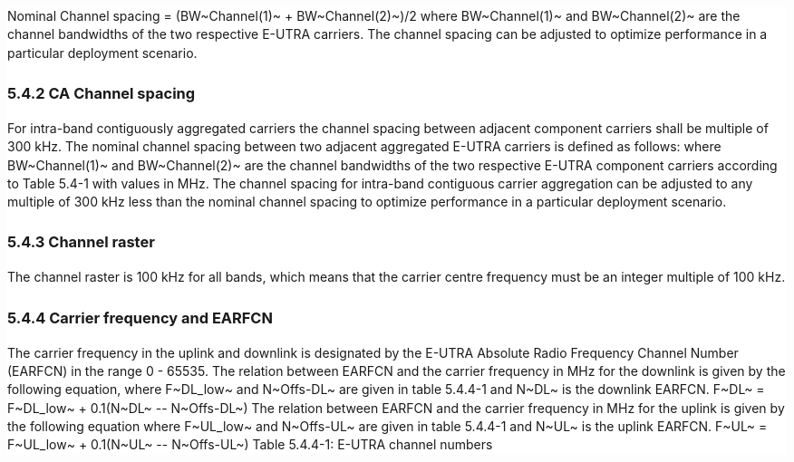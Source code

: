 Nominal Channel spacing = (BW~Channel(1)~ + BW~Channel(2)~)/2
where BW~Channel(1)~ and BW~Channel(2)~ are the channel bandwidths of the two
respective E-UTRA carriers. The channel spacing can be adjusted to optimize
performance in a particular deployment scenario.
### 5.4.2 CA Channel spacing
For intra-band contiguously aggregated carriers the channel spacing between
adjacent component carriers shall be multiple of 300 kHz.
The nominal channel spacing between two adjacent aggregated E-UTRA carriers is
defined as follows:
where BW~Channel(1)~ and BW~Channel(2)~ are the channel bandwidths of the two
respective E-UTRA component carriers according to Table 5.4-1 with values in
MHz. The channel spacing for intra-band contiguous carrier aggregation can be
adjusted to any multiple of 300 kHz less than the nominal channel spacing to
optimize performance in a particular deployment scenario.
### 5.4.3 Channel raster
The channel raster is 100 kHz for all bands, which means that the carrier
centre frequency must be an integer multiple of 100 kHz.
### 5.4.4 Carrier frequency and EARFCN
The carrier frequency in the uplink and downlink is designated by the E-UTRA
Absolute Radio Frequency Channel Number (EARFCN) in the range 0 - 65535\. The
relation between EARFCN and the carrier frequency in MHz for the downlink is
given by the following equation, where F~DL_low~ and N~Offs-DL~ are given in
table 5.4.4-1 and N~DL~ is the downlink EARFCN.
F~DL~ = F~DL_low~ + 0.1(N~DL~ -- N~Offs-DL~)
The relation between EARFCN and the carrier frequency in MHz for the uplink is
given by the following equation where F~UL_low~ and N~Offs-UL~ are given in
table 5.4.4-1 and N~UL~ is the uplink EARFCN.
F~UL~ = F~UL_low~ + 0.1(N~UL~ -- N~Offs-UL~)
Table 5.4.4-1: E-UTRA channel numbers